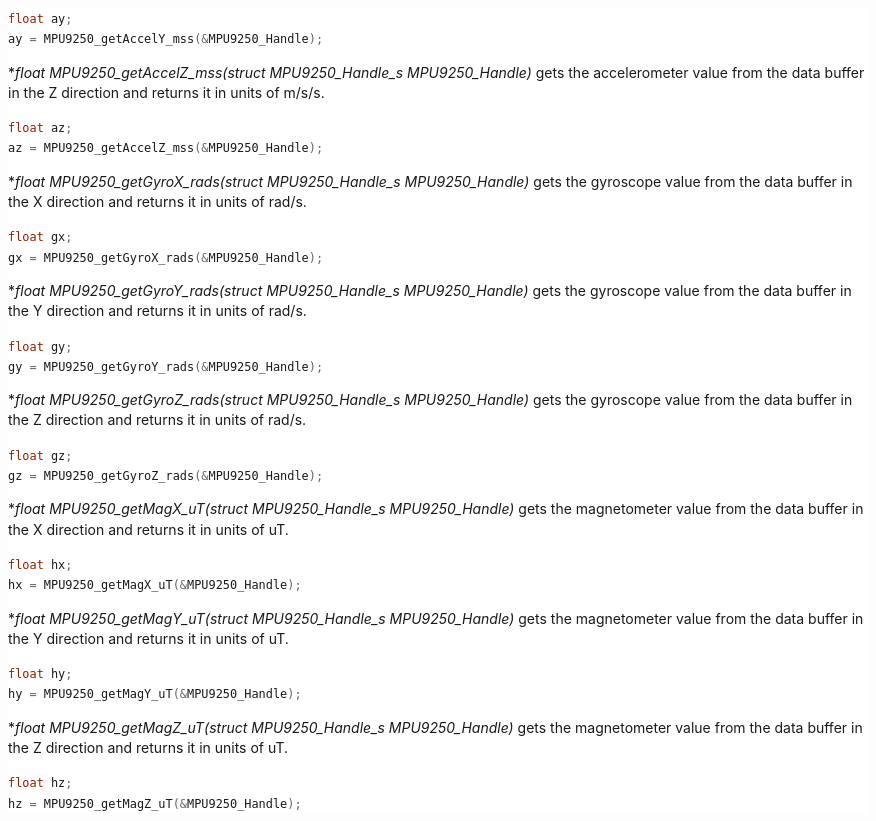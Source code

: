 ```C
float ay;
ay = MPU9250_getAccelY_mss(&MPU9250_Handle);
```

**float MPU9250_getAccelZ_mss(struct MPU9250_Handle_s *MPU9250_Handle)** gets the accelerometer value from the data buffer in the Z direction and returns it in units of m/s/s.

```C
float az;
az = MPU9250_getAccelZ_mss(&MPU9250_Handle);
```

**float MPU9250_getGyroX_rads(struct MPU9250_Handle_s *MPU9250_Handle)** gets the gyroscope value from the data buffer in the X direction and returns it in units of rad/s.

```C
float gx;
gx = MPU9250_getGyroX_rads(&MPU9250_Handle);
```

**float MPU9250_getGyroY_rads(struct MPU9250_Handle_s *MPU9250_Handle)** gets the gyroscope value from the data buffer in the Y direction and returns it in units of rad/s.

```C
float gy;
gy = MPU9250_getGyroY_rads(&MPU9250_Handle);
```

**float MPU9250_getGyroZ_rads(struct MPU9250_Handle_s *MPU9250_Handle)** gets the gyroscope value from the data buffer in the Z direction and returns it in units of rad/s.

```C
float gz;
gz = MPU9250_getGyroZ_rads(&MPU9250_Handle);
```

**float MPU9250_getMagX_uT(struct MPU9250_Handle_s *MPU9250_Handle)** gets the magnetometer value from the data buffer in the X direction and returns it in units of uT.

```C
float hx;
hx = MPU9250_getMagX_uT(&MPU9250_Handle);
```

**float MPU9250_getMagY_uT(struct MPU9250_Handle_s *MPU9250_Handle)** gets the magnetometer value from the data buffer in the Y direction and returns it in units of uT.

```C
float hy;
hy = MPU9250_getMagY_uT(&MPU9250_Handle);
```

**float MPU9250_getMagZ_uT(struct MPU9250_Handle_s *MPU9250_Handle)** gets the magnetometer value from the data buffer in the Z direction and returns it in units of uT.

```C
float hz;
hz = MPU9250_getMagZ_uT(&MPU9250_Handle);
```
